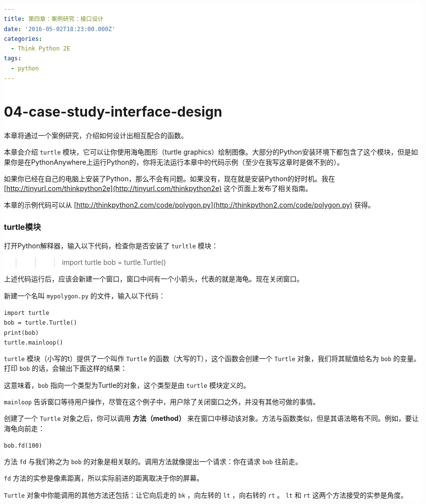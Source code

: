 ```yaml
---
title: 第四章：案例研究：接口设计
date: '2016-05-02T18:23:00.000Z'
categories:
  - Think Python 2E
tags:
  - python
---
```


# 04-case-study-interface-design

本章将通过一个案例研究，介绍如何设计出相互配合的函数。

本章会介绍 `turtle` 模块，它可以让你使用海龟图形（turtle graphics）绘制图像。大部分的Python安装环境下都包含了这个模块，但是如果你是在PythonAnywhere上运行Python的，你将无法运行本章中的代码示例（至少在我写这章时是做不到的）。

如果你已经在自己的电脑上安装了Python，那么不会有问题。如果没有，现在就是安装Python的好时机。我在 [http://tinyurl.com/thinkpython2e](http://tinyurl.com/thinkpython2e) 这个页面上发布了相关指南。

本章的示例代码可以从 [http://thinkpython2.com/code/polygon.py](http://thinkpython2.com/code/polygon.py)  获得。

### turtle模块

打开Python解释器，输入以下代码，检查你是否安装了 `turltle` 模块：

> > > import turtle bob = turtle.Turtle\(\)

上述代码运行后，应该会新建一个窗口，窗口中间有一个小箭头，代表的就是海龟。现在关闭窗口。

新建一个名叫 `mypolygon.py` 的文件，输入以下代码：

```text
import turtle
bob = turtle.Turtle()
print(bob)
turtle.mainloop()
```

`turtle` 模块（小写的t）提供了一个叫作 `Turtle` 的函数（大写的T），这个函数会创建一个 `Turtle` 对象，我们将其赋值给名为 `bob` 的变量。打印 `bob` 的话，会输出下面这样的结果：

这意味着，`bob` 指向一个类型为Turtle的对象，这个类型是由 `turtle` 模块定义的。

`mainloop` 告诉窗口等待用户操作，尽管在这个例子中，用户除了关闭窗口之外，并没有其他可做的事情。

创建了一个 `Turtle` 对象之后，你可以调用 **方法（method）** 来在窗口中移动该对象。方法与函数类似，但是其语法略有不同。例如，要让海龟向前走：

```text
bob.fd(100)
```

方法 `fd` 与我们称之为 `bob` 的对象是相关联的。调用方法就像提出一个请求：你在请求 `bob` 往前走。

`fd` 方法的实参是像素距离，所以实际前进的距离取决于你的屏幕。

`Turtle` 对象中你能调用的其他方法还包括：让它向后走的 `bk` ，向左转的 `lt` ，向右转的 `rt` 。 `lt` 和 `rt` 这两个方法接受的实参是角度。
